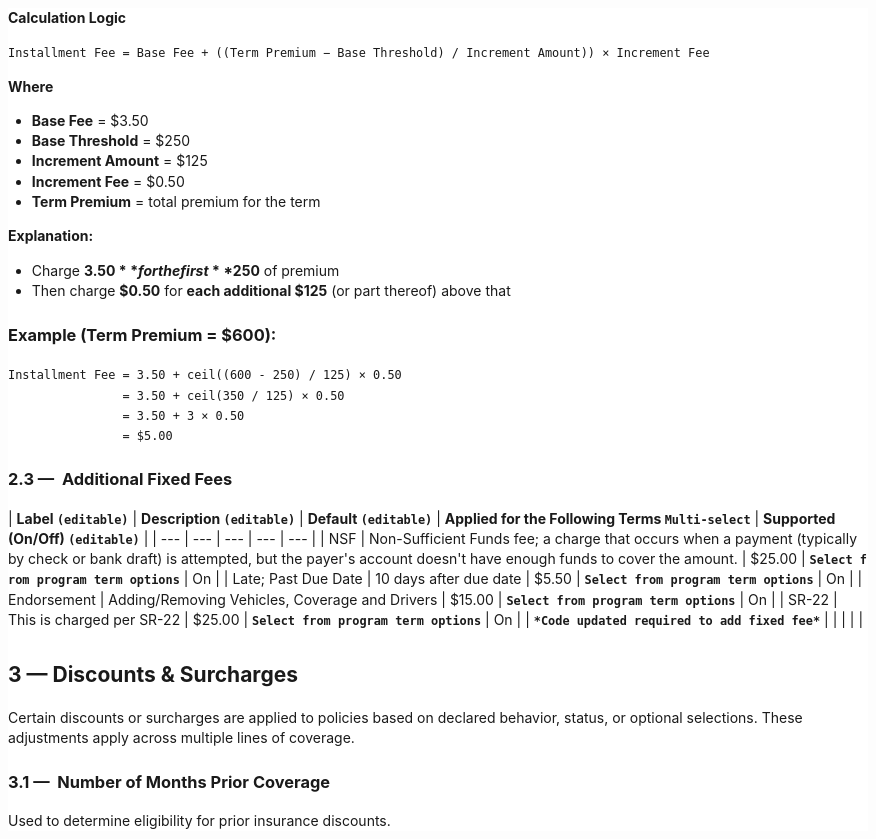 **Calculation Logic**

```
Installment Fee = Base Fee + ((Term Premium − Base Threshold) / Increment Amount)) × Increment Fee
```

**Where**

- **Base Fee** = $3.50
- **Base Threshold** = $250
- **Increment Amount** = $125
- **Increment Fee** = $0.50
- **Term Premium** = total premium for the term

**Explanation:**

- Charge **$3.50** for the first **$250** of premium
- Then charge **$0.50** for **each additional $125** (or part thereof) above that

### **Example (Term Premium = $600):**

```
Installment Fee = 3.50 + ceil((600 - 250) / 125) × 0.50
                = 3.50 + ceil(350 / 125) × 0.50
                = 3.50 + 3 × 0.50
                = $5.00
```

### **2.3 —**  Additional Fixed Fees

| **Label
`(editable)`** | **Description
`(editable)`** | **Default
`(editable)`** | **Applied for the Following Terms
`Multi-select`** | **Supported (On/Off)
`(editable)`** |
| --- | --- | --- | --- | --- |
| NSF | Non-Sufficient Funds fee; a charge that occurs when a payment (typically by check or bank draft) is attempted, but the payer's account doesn't have enough funds to cover the amount. | $25.00 | **`Select from program term options`** | On |
| Late; Past Due Date | 10 days after due date | $5.50 | **`Select from program term options`** | On |
| Endorsement | Adding/Removing Vehicles, Coverage and Drivers | $15.00 | **`Select from program term options`** | On |
| SR-22 | This is charged per SR-22 | $25.00 | **`Select from program term options`** | On |
| **`*Code updated required to add fixed fee*`** |  |  |  |  |

## **3 — Discounts & Surcharges**

Certain discounts or surcharges are applied to policies based on declared behavior, status, or optional selections. These adjustments apply across multiple lines of coverage.

### **3.1 —**  Number of Months Prior Coverage

Used to determine eligibility for prior insurance discounts.
